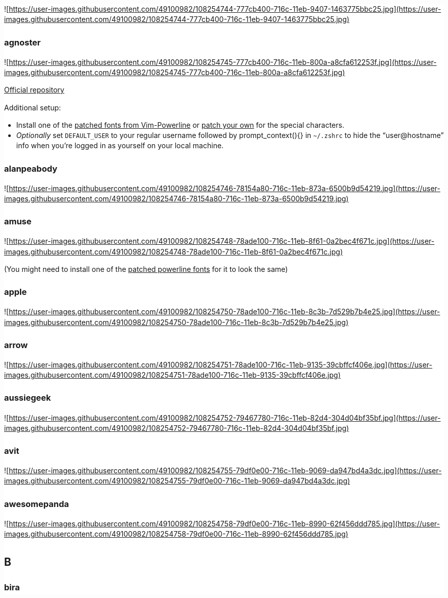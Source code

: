 ![https://user-images.githubusercontent.com/49100982/108254744-777cb400-716c-11eb-9407-1463775bbc25.jpg](https://user-images.githubusercontent.com/49100982/108254744-777cb400-716c-11eb-9407-1463775bbc25.jpg)

### agnoster

![https://user-images.githubusercontent.com/49100982/108254745-777cb400-716c-11eb-800a-a8cfa612253f.jpg](https://user-images.githubusercontent.com/49100982/108254745-777cb400-716c-11eb-800a-a8cfa612253f.jpg)

[Official repository](https://github.com/agnoster/agnoster-zsh-theme)

Additional setup:

- Install one of the [patched fonts from Vim-Powerline](https://github.com/powerline/fonts) or [patch your own](https://github.com/powerline/fontpatcher) for the special characters.
- _Optionally_ set `DEFAULT_USER` to your regular username followed by prompt_context(){} in `~/.zshrc` to hide the “user@hostname” info when you’re logged in as yourself on your local machine.

### alanpeabody

![https://user-images.githubusercontent.com/49100982/108254746-78154a80-716c-11eb-873a-6500b9d54219.jpg](https://user-images.githubusercontent.com/49100982/108254746-78154a80-716c-11eb-873a-6500b9d54219.jpg)

### amuse

![https://user-images.githubusercontent.com/49100982/108254748-78ade100-716c-11eb-8f61-0a2bec4f671c.jpg](https://user-images.githubusercontent.com/49100982/108254748-78ade100-716c-11eb-8f61-0a2bec4f671c.jpg)

(You might need to install one of the [patched powerline fonts](https://github.com/powerline/fonts) for it to look the same)

### apple

![https://user-images.githubusercontent.com/49100982/108254750-78ade100-716c-11eb-8c3b-7d529b7b4e25.jpg](https://user-images.githubusercontent.com/49100982/108254750-78ade100-716c-11eb-8c3b-7d529b7b4e25.jpg)

### arrow

![https://user-images.githubusercontent.com/49100982/108254751-78ade100-716c-11eb-9135-39cbffcf406e.jpg](https://user-images.githubusercontent.com/49100982/108254751-78ade100-716c-11eb-9135-39cbffcf406e.jpg)

### aussiegeek

![https://user-images.githubusercontent.com/49100982/108254752-79467780-716c-11eb-82d4-304d04bf35bf.jpg](https://user-images.githubusercontent.com/49100982/108254752-79467780-716c-11eb-82d4-304d04bf35bf.jpg)

### avit

![https://user-images.githubusercontent.com/49100982/108254755-79df0e00-716c-11eb-9069-da947bd4a3dc.jpg](https://user-images.githubusercontent.com/49100982/108254755-79df0e00-716c-11eb-9069-da947bd4a3dc.jpg)

### awesomepanda

![https://user-images.githubusercontent.com/49100982/108254758-79df0e00-716c-11eb-8990-62f456ddd785.jpg](https://user-images.githubusercontent.com/49100982/108254758-79df0e00-716c-11eb-8990-62f456ddd785.jpg)

## B

### bira
